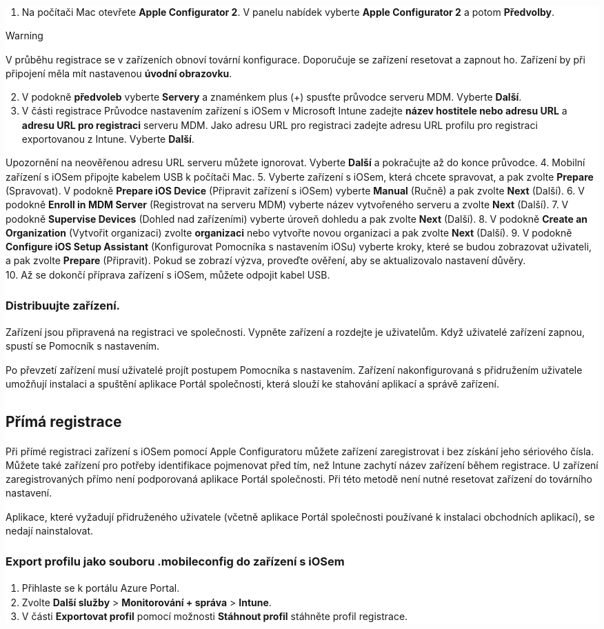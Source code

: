 1.  Na počítači Mac otevřete **Apple Configurator 2**. V panelu nabídek vyberte **Apple Configurator 2** a potom **Předvolby**.
  > [!WARNING]
  > V průběhu registrace se v zařízeních obnoví tovární konfigurace. Doporučuje se zařízení resetovat a zapnout ho. Zařízení by při připojení měla mít nastavenou **úvodní obrazovku**.

2. V podokně **předvoleb** vyberte **Servery** a znaménkem plus (+) spusťte průvodce serveru MDM. Vyberte **Další**.
3. V části registrace Průvodce nastavením zařízení s iOSem v Microsoft Intune zadejte **název hostitele nebo adresu URL** a **adresu URL pro registraci** serveru MDM. Jako adresu URL pro registraci zadejte adresu URL profilu pro registraci exportovanou z Intune. Vyberte **Další**.  

  Upozornění na neověřenou adresu URL serveru můžete ignorovat. Vyberte **Další** a pokračujte až do konce průvodce.
4.  Mobilní zařízení s iOSem připojte kabelem USB k počítači Mac.
5.  Vyberte zařízení s iOSem, která chcete spravovat, a pak zvolte **Prepare** (Spravovat). V podokně **Prepare iOS Device** (Připravit zařízení s iOSem) vyberte **Manual** (Ručně) a pak zvolte **Next** (Další).
6. V podokně **Enroll in MDM Server** (Registrovat na serveru MDM) vyberte název vytvořeného serveru a zvolte **Next** (Další).
7. V podokně **Supervise Devices** (Dohled nad zařízeními) vyberte úroveň dohledu a pak zvolte **Next** (Další).
8. V podokně **Create an Organization** (Vytvořit organizaci) zvolte **organizaci** nebo vytvořte novou organizaci a pak zvolte **Next** (Další).
9. V podokně **Configure iOS Setup Assistant** (Konfigurovat Pomocníka s nastavením iOSu) vyberte kroky, které se budou zobrazovat uživateli, a pak zvolte **Prepare** (Připravit). Pokud se zobrazí výzva, proveďte ověření, aby se aktualizovalo nastavení důvěry.  
10. Až se dokončí příprava zařízení s iOSem, můžete odpojit kabel USB.  

### <a name="distribute-devices"></a>Distribuujte zařízení.
Zařízení jsou připravená na registraci ve společnosti. Vypněte zařízení a rozdejte je uživatelům. Když uživatelé zařízení zapnou, spustí se Pomocník s nastavením.

Po převzetí zařízení musí uživatelé projít postupem Pomocníka s nastavením. Zařízení nakonfigurovaná s přidružením uživatele umožňují instalaci a spuštění aplikace Portál společnosti, která slouží ke stahování aplikací a správě zařízení.

## <a name="direct-enrollment"></a>Přímá registrace
Při přímé registraci zařízení s iOSem pomocí Apple Configuratoru můžete zařízení zaregistrovat i bez získání jeho sériového čísla. Můžete také zařízení pro potřeby identifikace pojmenovat před tím, než Intune zachytí název zařízení během registrace. U zařízení zaregistrovaných přímo není podporovaná aplikace Portál společnosti. Při této metodě není nutné resetovat zařízení do továrního nastavení.

Aplikace, které vyžadují přidruženého uživatele (včetně aplikace Portál společnosti používané k instalaci obchodních aplikací), se nedají nainstalovat.

### <a name="export-the-profile-as-mobileconfig-to-ios-devices"></a>Export profilu jako souboru .mobileconfig do zařízení s iOSem
1. Přihlaste se k portálu Azure Portal.
2. Zvolte **Další služby** > **Monitorování + správa** > **Intune**.
3. V části **Exportovat profil** pomocí možnosti **Stáhnout profil** stáhněte profil registrace.
